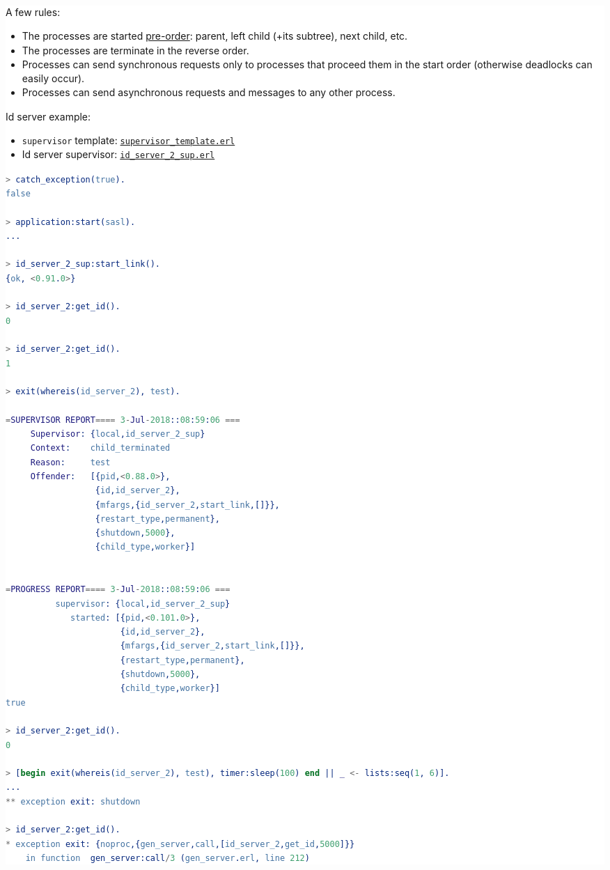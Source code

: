 A few rules:

* The processes are started [pre-order][pre-order]: parent, left child (+its
  subtree), next child, etc.
* The processes are terminate in the reverse order.
* Processes can send synchronous requests only to processes that proceed them in
  the start order (otherwise deadlocks can easily occur).
* Processes can send asynchronous requests and messages to any other process.

Id server example:

* `supervisor` template: [`supervisor_template.erl`](supervisor_template.erl)
* Id server supervisor: [`id_server_2_sup.erl`](id_server_2_sup.erl)

```erl
> catch_exception(true).
false

> application:start(sasl).
...

> id_server_2_sup:start_link().
{ok, <0.91.0>}

> id_server_2:get_id().
0

> id_server_2:get_id().
1

> exit(whereis(id_server_2), test).

=SUPERVISOR REPORT==== 3-Jul-2018::08:59:06 ===
     Supervisor: {local,id_server_2_sup}
     Context:    child_terminated
     Reason:     test
     Offender:   [{pid,<0.88.0>},
                  {id,id_server_2},
                  {mfargs,{id_server_2,start_link,[]}},
                  {restart_type,permanent},
                  {shutdown,5000},
                  {child_type,worker}]


=PROGRESS REPORT==== 3-Jul-2018::08:59:06 ===
          supervisor: {local,id_server_2_sup}
             started: [{pid,<0.101.0>},
                       {id,id_server_2},
                       {mfargs,{id_server_2,start_link,[]}},
                       {restart_type,permanent},
                       {shutdown,5000},
                       {child_type,worker}]
true

> id_server_2:get_id().
0

> [begin exit(whereis(id_server_2), test), timer:sleep(100) end || _ <- lists:seq(1, 6)].
...
** exception exit: shutdown

> id_server_2:get_id().                                                                  
* exception exit: {noproc,{gen_server,call,[id_server_2,get_id,5000]}}
    in function  gen_server:call/3 (gen_server.erl, line 212)
```


[pre-order]: https://en.wikipedia.org/wiki/Tree_traversal#Pre-order_(NLR)